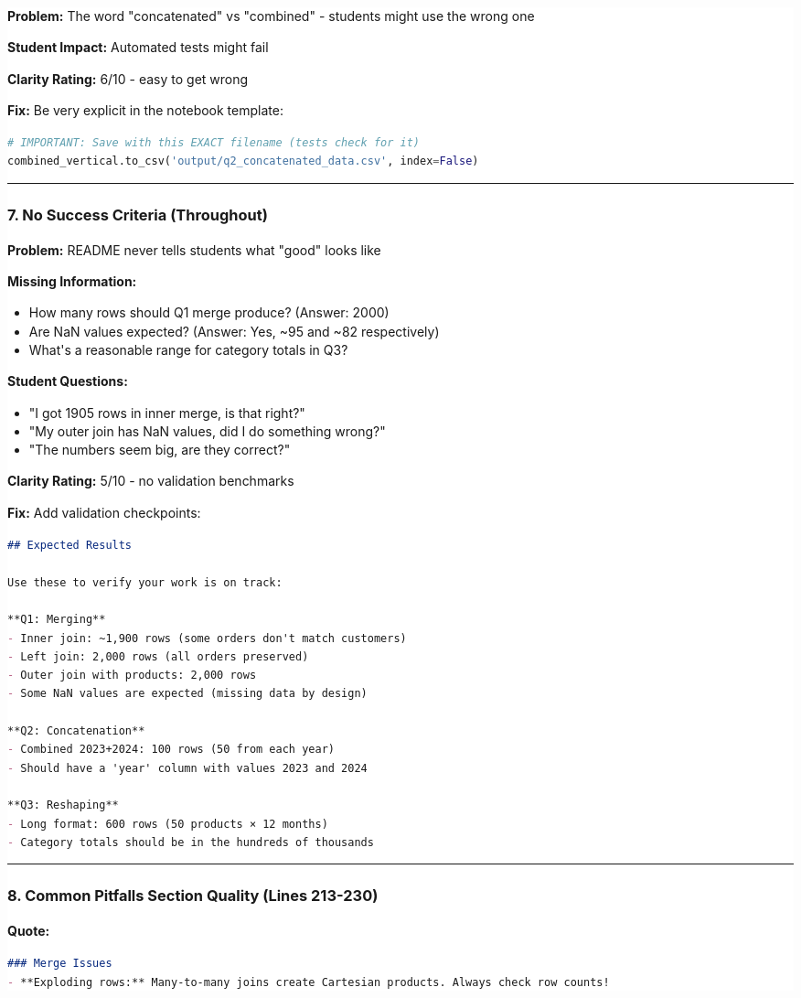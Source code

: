 **Problem:** The word "concatenated" vs "combined" - students might use the wrong one

**Student Impact:** Automated tests might fail

**Clarity Rating:** 6/10 - easy to get wrong

**Fix:** Be very explicit in the notebook template:
```python
# IMPORTANT: Save with this EXACT filename (tests check for it)
combined_vertical.to_csv('output/q2_concatenated_data.csv', index=False)
```

---

### 7. No Success Criteria (Throughout)
**Problem:** README never tells students what "good" looks like

**Missing Information:**
- How many rows should Q1 merge produce? (Answer: 2000)
- Are NaN values expected? (Answer: Yes, ~95 and ~82 respectively)
- What's a reasonable range for category totals in Q3?

**Student Questions:**
- "I got 1905 rows in inner merge, is that right?"
- "My outer join has NaN values, did I do something wrong?"
- "The numbers seem big, are they correct?"

**Clarity Rating:** 5/10 - no validation benchmarks

**Fix:** Add validation checkpoints:
```markdown
## Expected Results

Use these to verify your work is on track:

**Q1: Merging**
- Inner join: ~1,900 rows (some orders don't match customers)
- Left join: 2,000 rows (all orders preserved)
- Outer join with products: 2,000 rows
- Some NaN values are expected (missing data by design)

**Q2: Concatenation**
- Combined 2023+2024: 100 rows (50 from each year)
- Should have a 'year' column with values 2023 and 2024

**Q3: Reshaping**
- Long format: 600 rows (50 products × 12 months)
- Category totals should be in the hundreds of thousands
```

---

### 8. Common Pitfalls Section Quality (Lines 213-230)
**Quote:**
```markdown
### Merge Issues
- **Exploding rows:** Many-to-many joins create Cartesian products. Always check row counts!
```
